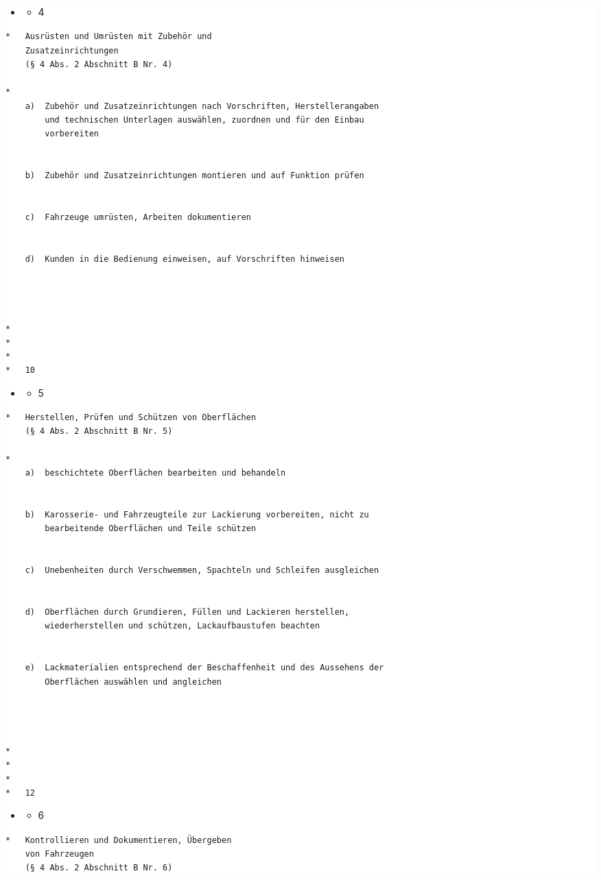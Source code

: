 
*    *   4

    *   Ausrüsten und Umrüsten mit Zubehör und
        Zusatzeinrichtungen
        (§ 4 Abs. 2 Abschnitt B Nr. 4)

    *
        a)  Zubehör und Zusatzeinrichtungen nach Vorschriften, Herstellerangaben
            und technischen Unterlagen auswählen, zuordnen und für den Einbau
            vorbereiten


        b)  Zubehör und Zusatzeinrichtungen montieren und auf Funktion prüfen


        c)  Fahrzeuge umrüsten, Arbeiten dokumentieren


        d)  Kunden in die Bedienung einweisen, auf Vorschriften hinweisen




    *
    *
    *
    *   10


*    *   5

    *   Herstellen, Prüfen und Schützen von Oberflächen
        (§ 4 Abs. 2 Abschnitt B Nr. 5)

    *
        a)  beschichtete Oberflächen bearbeiten und behandeln


        b)  Karosserie- und Fahrzeugteile zur Lackierung vorbereiten, nicht zu
            bearbeitende Oberflächen und Teile schützen


        c)  Unebenheiten durch Verschwemmen, Spachteln und Schleifen ausgleichen


        d)  Oberflächen durch Grundieren, Füllen und Lackieren herstellen,
            wiederherstellen und schützen, Lackaufbaustufen beachten


        e)  Lackmaterialien entsprechend der Beschaffenheit und des Aussehens der
            Oberflächen auswählen und angleichen




    *
    *
    *
    *   12


*    *   6

    *   Kontrollieren und Dokumentieren, Übergeben
        von Fahrzeugen
        (§ 4 Abs. 2 Abschnitt B Nr. 6)
